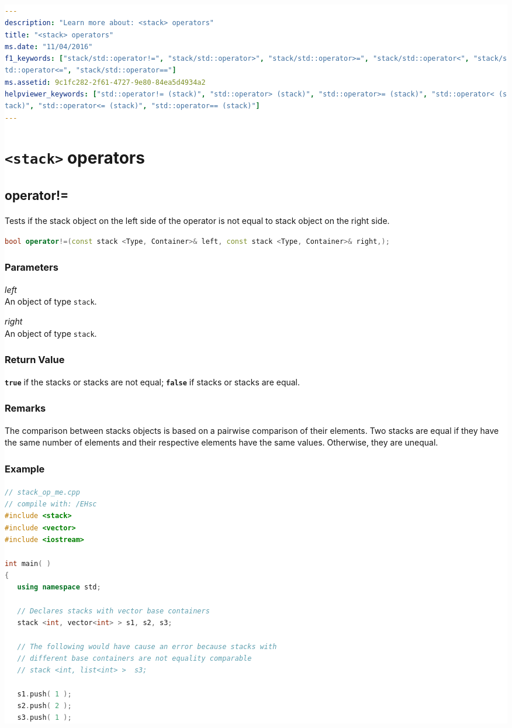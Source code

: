 ```yaml
---
description: "Learn more about: <stack> operators"
title: "<stack> operators"
ms.date: "11/04/2016"
f1_keywords: ["stack/std::operator!=", "stack/std::operator>", "stack/std::operator>=", "stack/std::operator<", "stack/std::operator<=", "stack/std::operator=="]
ms.assetid: 9c1fc282-2f61-4727-9e80-84ea5d4934a2
helpviewer_keywords: ["std::operator!= (stack)", "std::operator> (stack)", "std::operator>= (stack)", "std::operator< (stack)", "std::operator<= (stack)", "std::operator== (stack)"]
---
```

# `<stack>` operators

## <a name="op_neq"></a> operator!=

Tests if the stack object on the left side of the operator is not equal to stack object on the right side.

```cpp
bool operator!=(const stack <Type, Container>& left, const stack <Type, Container>& right,);
```

### Parameters

*left*\
An object of type `stack`.

*right*\
An object of type `stack`.

### Return Value

**`true`** if the stacks or stacks are not equal; **`false`** if stacks or stacks are equal.

### Remarks

The comparison between stacks objects is based on a pairwise comparison of their elements. Two stacks are equal if they have the same number of elements and their respective elements have the same values. Otherwise, they are unequal.

### Example

```cpp
// stack_op_me.cpp
// compile with: /EHsc
#include <stack>
#include <vector>
#include <iostream>

int main( )
{
   using namespace std;

   // Declares stacks with vector base containers
   stack <int, vector<int> > s1, s2, s3;

   // The following would have cause an error because stacks with
   // different base containers are not equality comparable
   // stack <int, list<int> >  s3;

   s1.push( 1 );
   s2.push( 2 );
   s3.push( 1 );
```